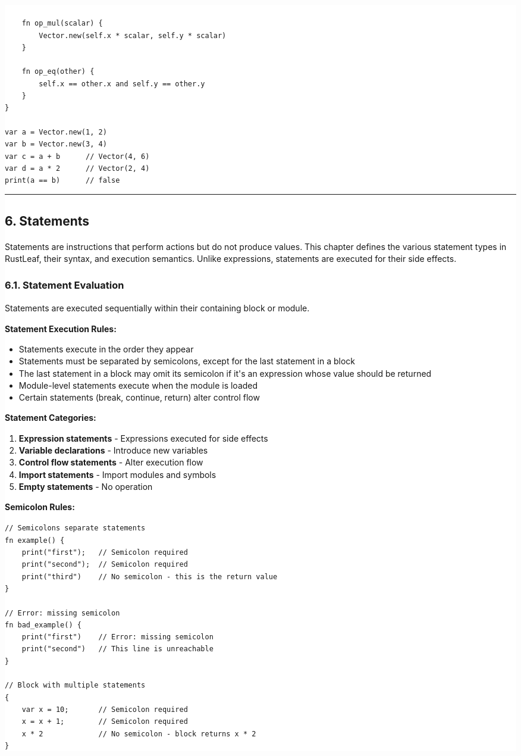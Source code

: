 ```
    
    fn op_mul(scalar) {
        Vector.new(self.x * scalar, self.y * scalar)
    }
    
    fn op_eq(other) {
        self.x == other.x and self.y == other.y
    }
}

var a = Vector.new(1, 2)
var b = Vector.new(3, 4)
var c = a + b      // Vector(4, 6)
var d = a * 2      // Vector(2, 4)
print(a == b)      // false
```

---

## 6. Statements

Statements are instructions that perform actions but do not produce values. This chapter defines the various statement types in RustLeaf, their syntax, and execution semantics. Unlike expressions, statements are executed for their side effects.

### 6.1. Statement Evaluation

Statements are executed sequentially within their containing block or module.

**Statement Execution Rules:**
- Statements execute in the order they appear
- Statements must be separated by semicolons, except for the last statement in a block
- The last statement in a block may omit its semicolon if it's an expression whose value should be returned
- Module-level statements execute when the module is loaded
- Certain statements (break, continue, return) alter control flow

**Statement Categories:**
1. **Expression statements** - Expressions executed for side effects
2. **Variable declarations** - Introduce new variables
3. **Control flow statements** - Alter execution flow
4. **Import statements** - Import modules and symbols
5. **Empty statements** - No operation

**Semicolon Rules:**
```
// Semicolons separate statements
fn example() {
    print("first");   // Semicolon required
    print("second");  // Semicolon required
    print("third")    // No semicolon - this is the return value
}

// Error: missing semicolon
fn bad_example() {
    print("first")    // Error: missing semicolon
    print("second")   // This line is unreachable
}

// Block with multiple statements
{
    var x = 10;       // Semicolon required
    x = x + 1;        // Semicolon required
    x * 2             // No semicolon - block returns x * 2
}
```